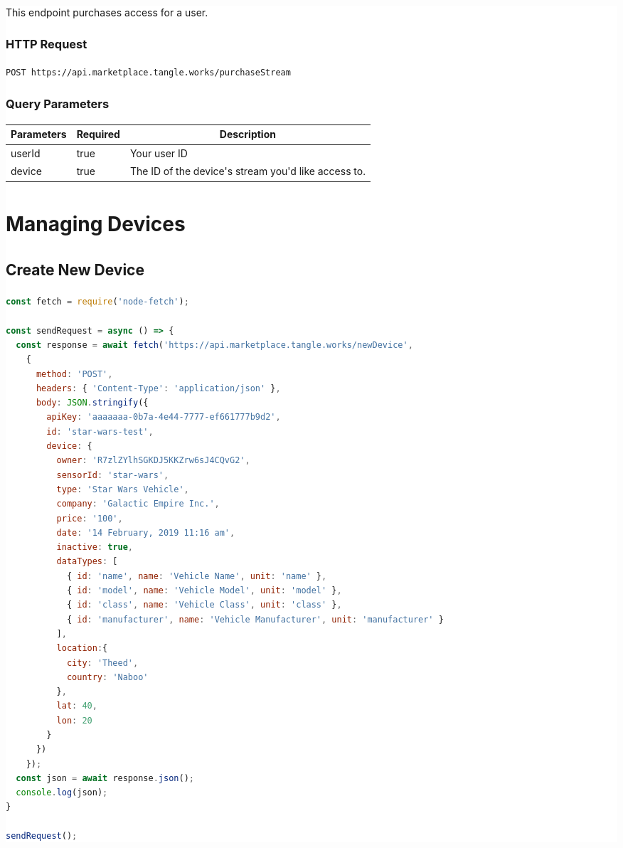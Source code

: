 This endpoint purchases access for a user.

### HTTP Request

`POST https://api.marketplace.tangle.works/purchaseStream`

### Query Parameters

| Parameters | Required | Description                              |
| ---------- | -------- | ---------------------------------------- |
| userId     | true     | Your user ID                             |
| device     | true     | The ID of the device's stream you'd like access to. |


# Managing Devices

## Create New Device

```javascript
const fetch = require('node-fetch');

const sendRequest = async () => {
  const response = await fetch('https://api.marketplace.tangle.works/newDevice',
    {
      method: 'POST',
      headers: { 'Content-Type': 'application/json' },
      body: JSON.stringify({
        apiKey: 'aaaaaaa-0b7a-4e44-7777-ef661777b9d2',
        id: 'star-wars-test',
        device: {
          owner: 'R7zlZYlhSGKDJ5KKZrw6sJ4CQvG2',
          sensorId: 'star-wars',
          type: 'Star Wars Vehicle',
          company: 'Galactic Empire Inc.',
          price: '100',
          date: '14 February, 2019 11:16 am',
          inactive: true,
          dataTypes: [
            { id: 'name', name: 'Vehicle Name', unit: 'name' },
            { id: 'model', name: 'Vehicle Model', unit: 'model' },
            { id: 'class', name: 'Vehicle Class', unit: 'class' },
            { id: 'manufacturer', name: 'Vehicle Manufacturer', unit: 'manufacturer' }
          ],
          location:{
            city: 'Theed',
            country: 'Naboo'
          },
          lat: 40,
          lon: 20
        }
      })
    });
  const json = await response.json();
  console.log(json);
}

sendRequest();
```
